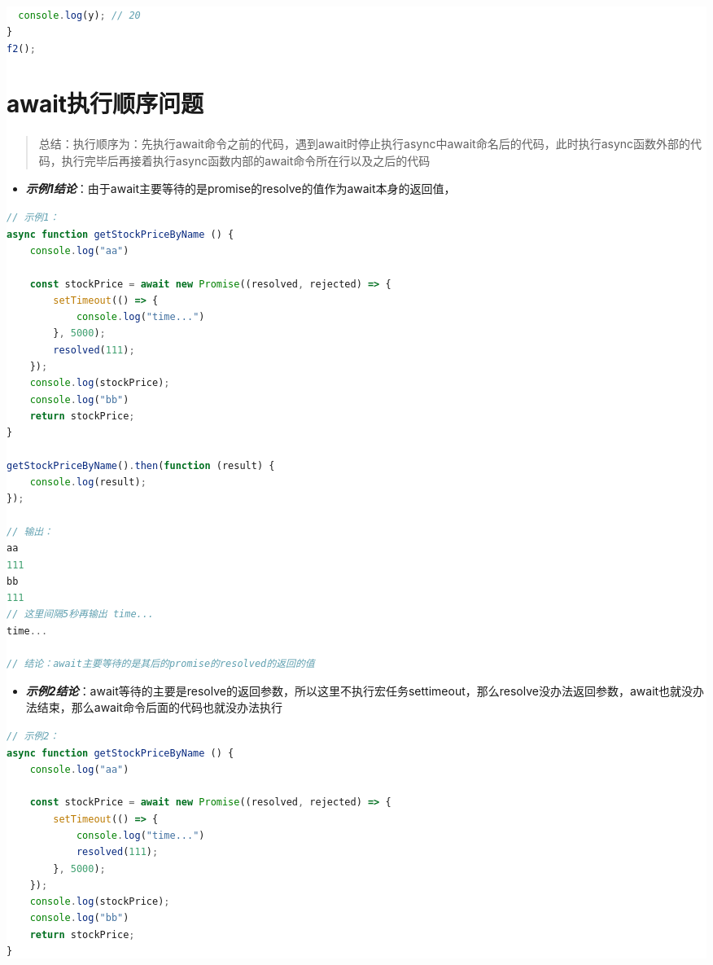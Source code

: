 ```js
  console.log(y); // 20
}
f2();
```



# await执行顺序问题

> 总结：执行顺序为：先执行await命令之前的代码，遇到await时停止执行async中await命名后的代码，此时执行async函数外部的代码，执行完毕后再接着执行async函数内部的await命令所在行以及之后的代码



- ***示例1结论***：由于await主要等待的是promise的resolve的值作为await本身的返回值，

```js
// 示例1：
async function getStockPriceByName () {
    console.log("aa")

    const stockPrice = await new Promise((resolved, rejected) => {
        setTimeout(() => {
            console.log("time...")
        }, 5000);
        resolved(111);
    });
    console.log(stockPrice);
    console.log("bb")
    return stockPrice;
}

getStockPriceByName().then(function (result) {
    console.log(result);
});

// 输出：
aa
111
bb
111
// 这里间隔5秒再输出 time...
time...

// 结论：await主要等待的是其后的promise的resolved的返回的值
```

- ***示例2结论***：await等待的主要是resolve的返回参数，所以这里不执行宏任务settimeout，那么resolve没办法返回参数，await也就没办法结束，那么await命令后面的代码也就没办法执行

```js
// 示例2：
async function getStockPriceByName () {
    console.log("aa")

    const stockPrice = await new Promise((resolved, rejected) => {
        setTimeout(() => {
            console.log("time...")
            resolved(111);
        }, 5000);
    });
    console.log(stockPrice);
    console.log("bb")
    return stockPrice;
}

```